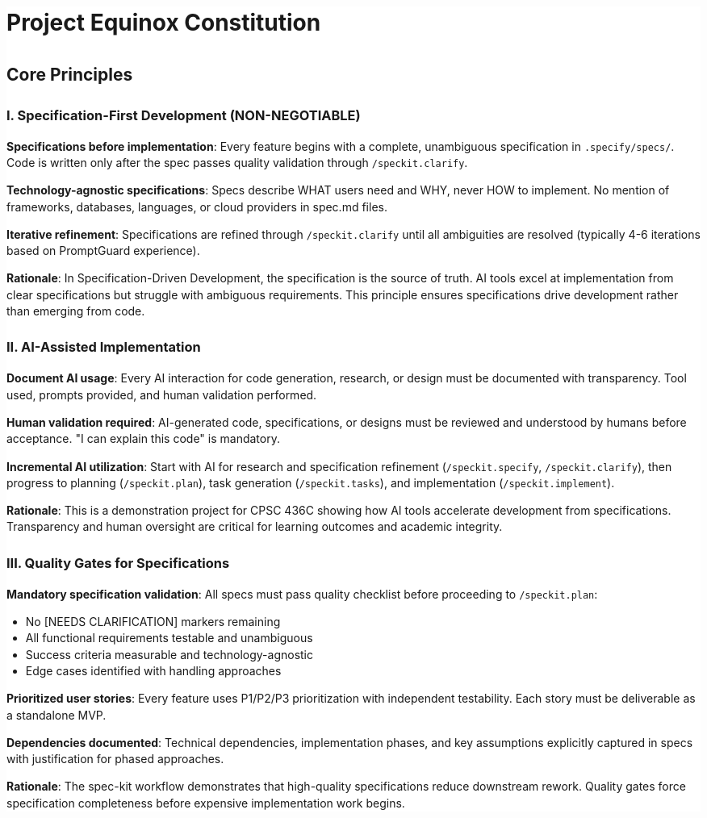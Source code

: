# Project Equinox Constitution

## Core Principles

### I. Specification-First Development (NON-NEGOTIABLE)

**Specifications before implementation**: Every feature begins with a complete, unambiguous specification in `.specify/specs/`. Code is written only after the spec passes quality validation through `/speckit.clarify`.

**Technology-agnostic specifications**: Specs describe WHAT users need and WHY, never HOW to implement. No mention of frameworks, databases, languages, or cloud providers in spec.md files.

**Iterative refinement**: Specifications are refined through `/speckit.clarify` until all ambiguities are resolved (typically 4-6 iterations based on PromptGuard experience).

**Rationale**: In Specification-Driven Development, the specification is the source of truth. AI tools excel at implementation from clear specifications but struggle with ambiguous requirements. This principle ensures specifications drive development rather than emerging from code.

### II. AI-Assisted Implementation

**Document AI usage**: Every AI interaction for code generation, research, or design must be documented with transparency. Tool used, prompts provided, and human validation performed.

**Human validation required**: AI-generated code, specifications, or designs must be reviewed and understood by humans before acceptance. "I can explain this code" is mandatory.

**Incremental AI utilization**: Start with AI for research and specification refinement (`/speckit.specify`, `/speckit.clarify`), then progress to planning (`/speckit.plan`), task generation (`/speckit.tasks`), and implementation (`/speckit.implement`).

**Rationale**: This is a demonstration project for CPSC 436C showing how AI tools accelerate development from specifications. Transparency and human oversight are critical for learning outcomes and academic integrity.

### III. Quality Gates for Specifications

**Mandatory specification validation**: All specs must pass quality checklist before proceeding to `/speckit.plan`:
- No [NEEDS CLARIFICATION] markers remaining
- All functional requirements testable and unambiguous
- Success criteria measurable and technology-agnostic
- Edge cases identified with handling approaches

**Prioritized user stories**: Every feature uses P1/P2/P3 prioritization with independent testability. Each story must be deliverable as a standalone MVP.

**Dependencies documented**: Technical dependencies, implementation phases, and key assumptions explicitly captured in specs with justification for phased approaches.

**Rationale**: The spec-kit workflow demonstrates that high-quality specifications reduce downstream rework. Quality gates force specification completeness before expensive implementation work begins.
